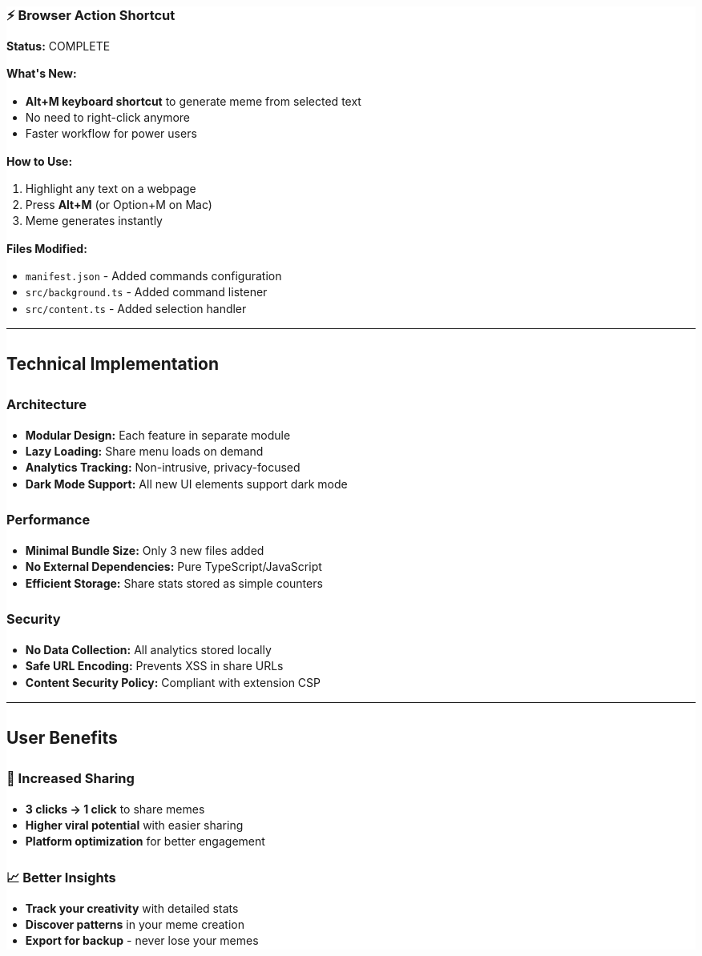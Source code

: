 
### ⚡ Browser Action Shortcut
**Status:** COMPLETE

**What's New:**
- **Alt+M keyboard shortcut** to generate meme from selected text
- No need to right-click anymore
- Faster workflow for power users

**How to Use:**
1. Highlight any text on a webpage
2. Press **Alt+M** (or Option+M on Mac)
3. Meme generates instantly

**Files Modified:**
- `manifest.json` - Added commands configuration
- `src/background.ts` - Added command listener
- `src/content.ts` - Added selection handler

---

## Technical Implementation

### Architecture
- **Modular Design:** Each feature in separate module
- **Lazy Loading:** Share menu loads on demand
- **Analytics Tracking:** Non-intrusive, privacy-focused
- **Dark Mode Support:** All new UI elements support dark mode

### Performance
- **Minimal Bundle Size:** Only 3 new files added
- **No External Dependencies:** Pure TypeScript/JavaScript
- **Efficient Storage:** Share stats stored as simple counters

### Security
- **No Data Collection:** All analytics stored locally
- **Safe URL Encoding:** Prevents XSS in share URLs
- **Content Security Policy:** Compliant with extension CSP

---

## User Benefits

### 🎯 Increased Sharing
- **3 clicks → 1 click** to share memes
- **Higher viral potential** with easier sharing
- **Platform optimization** for better engagement

### 📈 Better Insights
- **Track your creativity** with detailed stats
- **Discover patterns** in your meme creation
- **Export for backup** - never lose your memes
